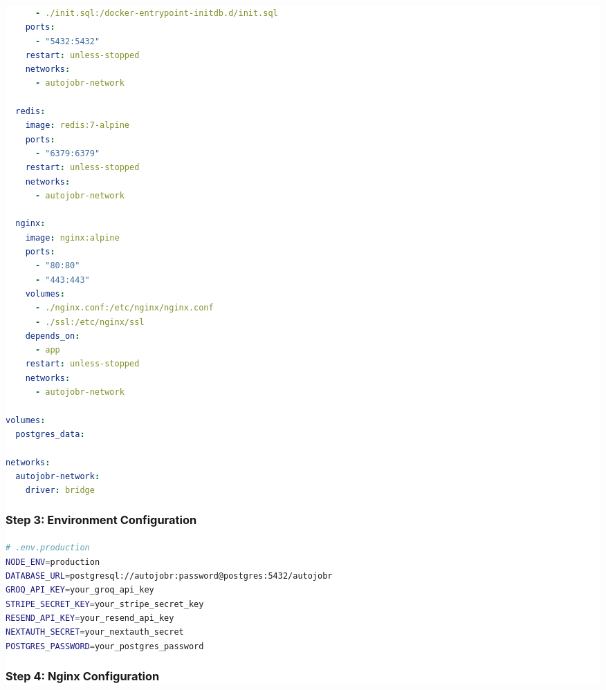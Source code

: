 ```yaml
      - ./init.sql:/docker-entrypoint-initdb.d/init.sql
    ports:
      - "5432:5432"
    restart: unless-stopped
    networks:
      - autojobr-network

  redis:
    image: redis:7-alpine
    ports:
      - "6379:6379"
    restart: unless-stopped
    networks:
      - autojobr-network

  nginx:
    image: nginx:alpine
    ports:
      - "80:80"
      - "443:443"
    volumes:
      - ./nginx.conf:/etc/nginx/nginx.conf
      - ./ssl:/etc/nginx/ssl
    depends_on:
      - app
    restart: unless-stopped
    networks:
      - autojobr-network

volumes:
  postgres_data:

networks:
  autojobr-network:
    driver: bridge
```

### Step 3: Environment Configuration

```bash
# .env.production
NODE_ENV=production
DATABASE_URL=postgresql://autojobr:password@postgres:5432/autojobr
GROQ_API_KEY=your_groq_api_key
STRIPE_SECRET_KEY=your_stripe_secret_key
RESEND_API_KEY=your_resend_api_key
NEXTAUTH_SECRET=your_nextauth_secret
POSTGRES_PASSWORD=your_postgres_password
```

### Step 4: Nginx Configuration
